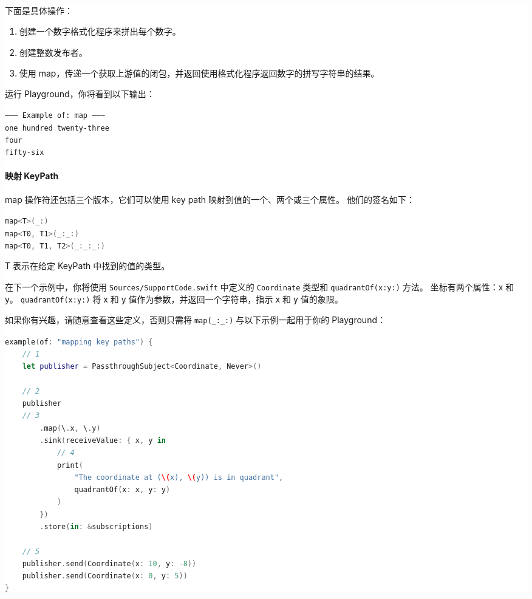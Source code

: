 下面是具体操作：

1. 创建一个数字格式化程序来拼出每个数字。

2. 创建整数发布者。

3. 使用 map，传递一个获取上游值的闭包，并返回使用格式化程序返回数字的拼写字符串的结果。

运行 Playground，你将看到以下输出：

```
——— Example of: map ———
one hundred twenty-three
four
fifty-six
```

#### 映射 KeyPath

map 操作符还包括三个版本，它们可以使用 key path 映射到值的一个、两个或三个属性。 他们的签名如下：

```swift
map<T>(_:)
map<T0, T1>(_:_:)
map<T0, T1, T2>(_:_:_:)
```

T 表示在给定 KeyPath 中找到的值的类型。

在下一个示例中，你将使用 `Sources/SupportCode.swift` 中定义的 `Coordinate` 类型和 `quadrantOf(x:y:)` 方法。 坐标有两个属性：x 和 y。 `quadrantOf(x:y:)` 将 x 和 y 值作为参数，并返回一个字符串，指示 x 和 y 值的象限。


如果你有兴趣，请随意查看这些定义，否则只需将 `map(_:_:)` 与以下示例一起用于你的 Playground：

```swift
example(of: "mapping key paths") {
    // 1
    let publisher = PassthroughSubject<Coordinate, Never>()
    
    // 2
    publisher
    // 3
        .map(\.x, \.y)
        .sink(receiveValue: { x, y in
            // 4
            print(
                "The coordinate at (\(x), \(y)) is in quadrant",
                quadrantOf(x: x, y: y)
            )
        })
        .store(in: &subscriptions)
    
    // 5
    publisher.send(Coordinate(x: 10, y: -8))
    publisher.send(Coordinate(x: 0, y: 5))
}
```
